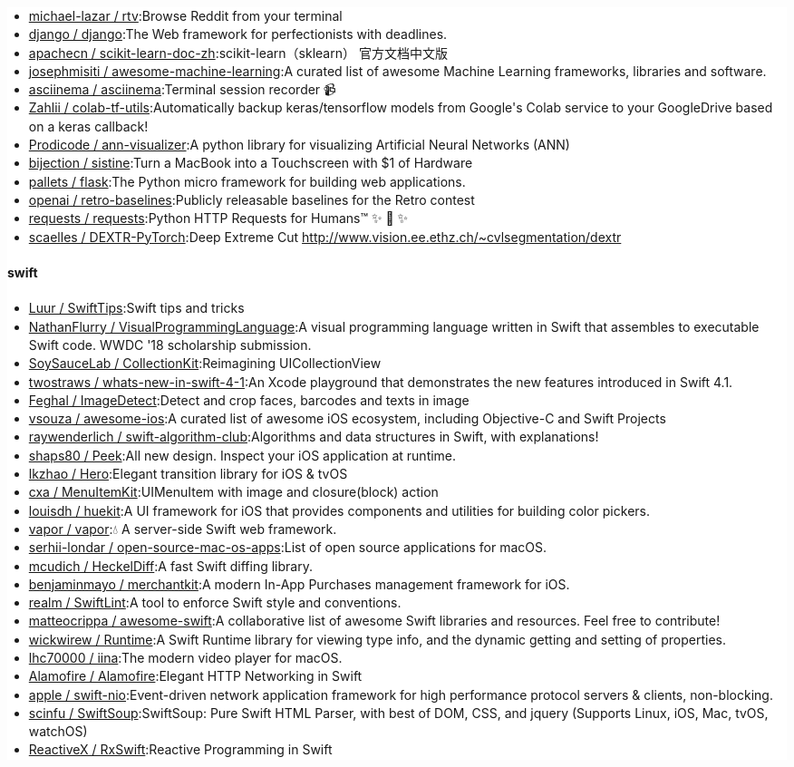 * [michael-lazar / rtv](https://github.com/michael-lazar/rtv):Browse Reddit from your terminal
* [django / django](https://github.com/django/django):The Web framework for perfectionists with deadlines.
* [apachecn / scikit-learn-doc-zh](https://github.com/apachecn/scikit-learn-doc-zh):scikit-learn（sklearn） 官方文档中文版
* [josephmisiti / awesome-machine-learning](https://github.com/josephmisiti/awesome-machine-learning):A curated list of awesome Machine Learning frameworks, libraries and software.
* [asciinema / asciinema](https://github.com/asciinema/asciinema):Terminal session recorder 📹
* [Zahlii / colab-tf-utils](https://github.com/Zahlii/colab-tf-utils):Automatically backup keras/tensorflow models from Google's Colab service to your GoogleDrive based on a keras callback!
* [Prodicode / ann-visualizer](https://github.com/Prodicode/ann-visualizer):A python library for visualizing Artificial Neural Networks (ANN)
* [bijection / sistine](https://github.com/bijection/sistine):Turn a MacBook into a Touchscreen with $1 of Hardware
* [pallets / flask](https://github.com/pallets/flask):The Python micro framework for building web applications.
* [openai / retro-baselines](https://github.com/openai/retro-baselines):Publicly releasable baselines for the Retro contest
* [requests / requests](https://github.com/requests/requests):Python HTTP Requests for Humans™ ✨ 🍰 ✨
* [scaelles / DEXTR-PyTorch](https://github.com/scaelles/DEXTR-PyTorch):Deep Extreme Cut http://www.vision.ee.ethz.ch/~cvlsegmentation/dextr

#### swift
* [Luur / SwiftTips](https://github.com/Luur/SwiftTips):Swift tips and tricks
* [NathanFlurry / VisualProgrammingLanguage](https://github.com/NathanFlurry/VisualProgrammingLanguage):A visual programming language written in Swift that assembles to executable Swift code. WWDC '18 scholarship submission.
* [SoySauceLab / CollectionKit](https://github.com/SoySauceLab/CollectionKit):Reimagining UICollectionView
* [twostraws / whats-new-in-swift-4-1](https://github.com/twostraws/whats-new-in-swift-4-1):An Xcode playground that demonstrates the new features introduced in Swift 4.1.
* [Feghal / ImageDetect](https://github.com/Feghal/ImageDetect):Detect and crop faces, barcodes and texts in image
* [vsouza / awesome-ios](https://github.com/vsouza/awesome-ios):A curated list of awesome iOS ecosystem, including Objective-C and Swift Projects
* [raywenderlich / swift-algorithm-club](https://github.com/raywenderlich/swift-algorithm-club):Algorithms and data structures in Swift, with explanations!
* [shaps80 / Peek](https://github.com/shaps80/Peek):All new design. Inspect your iOS application at runtime.
* [lkzhao / Hero](https://github.com/lkzhao/Hero):Elegant transition library for iOS & tvOS
* [cxa / MenuItemKit](https://github.com/cxa/MenuItemKit):UIMenuItem with image and closure(block) action
* [louisdh / huekit](https://github.com/louisdh/huekit):A UI framework for iOS that provides components and utilities for building color pickers.
* [vapor / vapor](https://github.com/vapor/vapor):💧 A server-side Swift web framework.
* [serhii-londar / open-source-mac-os-apps](https://github.com/serhii-londar/open-source-mac-os-apps):List of open source applications for macOS.
* [mcudich / HeckelDiff](https://github.com/mcudich/HeckelDiff):A fast Swift diffing library.
* [benjaminmayo / merchantkit](https://github.com/benjaminmayo/merchantkit):A modern In-App Purchases management framework for iOS.
* [realm / SwiftLint](https://github.com/realm/SwiftLint):A tool to enforce Swift style and conventions.
* [matteocrippa / awesome-swift](https://github.com/matteocrippa/awesome-swift):A collaborative list of awesome Swift libraries and resources. Feel free to contribute!
* [wickwirew / Runtime](https://github.com/wickwirew/Runtime):A Swift Runtime library for viewing type info, and the dynamic getting and setting of properties.
* [lhc70000 / iina](https://github.com/lhc70000/iina):The modern video player for macOS.
* [Alamofire / Alamofire](https://github.com/Alamofire/Alamofire):Elegant HTTP Networking in Swift
* [apple / swift-nio](https://github.com/apple/swift-nio):Event-driven network application framework for high performance protocol servers & clients, non-blocking.
* [scinfu / SwiftSoup](https://github.com/scinfu/SwiftSoup):SwiftSoup: Pure Swift HTML Parser, with best of DOM, CSS, and jquery (Supports Linux, iOS, Mac, tvOS, watchOS)
* [ReactiveX / RxSwift](https://github.com/ReactiveX/RxSwift):Reactive Programming in Swift